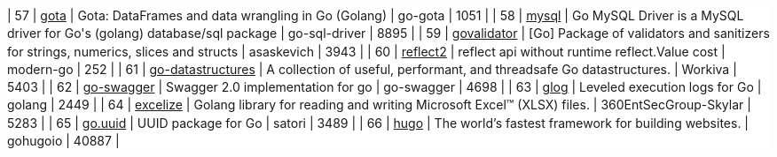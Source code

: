| 57  | [gota](https://github.com/go-gota/gota)                                                           | Gota: DataFrames and data wrangling in Go (Golang)                                                                                                                                                                                                                                                                                                                                                                      | go-gota                  | 1051  |
| 58  | [mysql](https://github.com/go-sql-driver/mysql)                                                   | Go MySQL Driver is a MySQL driver for Go's (golang) database/sql package                                                                                                                                                                                                                                                                                                                                                | go-sql-driver            | 8895  |
| 59  | [govalidator](https://github.com/asaskevich/govalidator)                                          | [Go] Package of validators and sanitizers for strings, numerics, slices and structs                                                                                                                                                                                                                                                                                                                                     | asaskevich               | 3943  |
| 60  | [reflect2](https://github.com/modern-go/reflect2)                                                 | reflect api without runtime reflect.Value cost                                                                                                                                                                                                                                                                                                                                                                          | modern-go                | 252   |
| 61  | [go-datastructures](https://github.com/Workiva/go-datastructures)                                 | A collection of useful, performant, and threadsafe Go datastructures.                                                                                                                                                                                                                                                                                                                                                   | Workiva                  | 5403  |
| 62  | [go-swagger](https://github.com/go-swagger/go-swagger)                                            | Swagger 2.0 implementation for go                                                                                                                                                                                                                                                                                                                                                                                       | go-swagger               | 4698  |
| 63  | [glog](https://github.com/golang/glog)                                                            | Leveled execution logs for Go                                                                                                                                                                                                                                                                                                                                                                                           | golang                   | 2449  |
| 64  | [excelize](https://github.com/360EntSecGroup-Skylar/excelize)                                     | Golang library for reading and writing Microsoft Excel™ (XLSX) files.                                                                                                                                                                                                                                                                                                                                                   | 360EntSecGroup-Skylar    | 5283  |
| 65  | [go.uuid](https://github.com/satori/go.uuid)                                                      | UUID package for Go                                                                                                                                                                                                                                                                                                                                                                                                     | satori                   | 3489  |
| 66  | [hugo](https://github.com/gohugoio/hugo)                                                          | The world’s fastest framework for building websites.                                                                                                                                                                                                                                                                                                                                                                    | gohugoio                 | 40887 |
